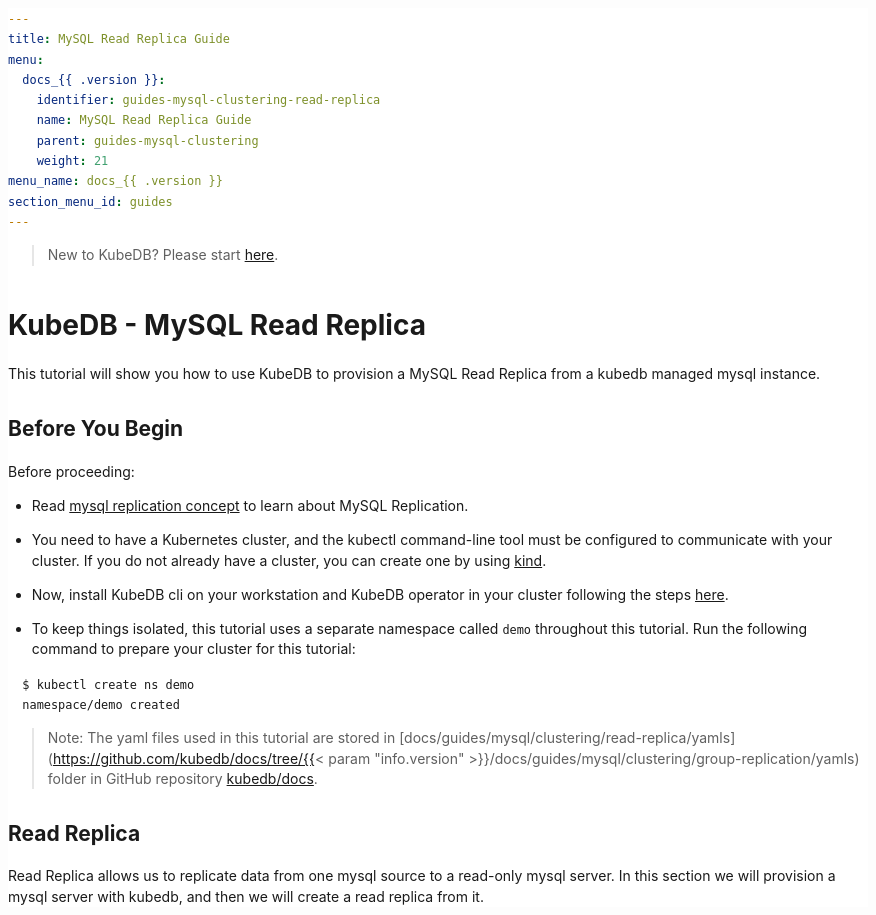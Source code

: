 ```yaml
---
title: MySQL Read Replica Guide
menu:
  docs_{{ .version }}:
    identifier: guides-mysql-clustering-read-replica
    name: MySQL Read Replica Guide
    parent: guides-mysql-clustering
    weight: 21
menu_name: docs_{{ .version }}
section_menu_id: guides
---
```


> New to KubeDB? Please start [here](/docs/README.md).

# KubeDB - MySQL Read Replica

This tutorial will show you how to use KubeDB to provision a MySQL Read Replica from a kubedb managed mysql instance.

## Before You Begin

Before proceeding:

- Read [mysql replication concept](/docs/guides/mysql/clustering/overview/index.md) to learn about MySQL Replication.

- You need to have a Kubernetes cluster, and the kubectl command-line tool must be configured to communicate with your cluster. If you do not already have a cluster, you can create one by using [kind](https://kind.sigs.k8s.io/docs/user/quick-start/).

- Now, install KubeDB cli on your workstation and KubeDB operator in your cluster following the steps [here](/docs/setup/README.md).

- To keep things isolated, this tutorial uses a separate namespace called `demo` throughout this tutorial. Run the following command to prepare your cluster for this tutorial:

```bash
  $ kubectl create ns demo
  namespace/demo created
  ```

> Note: The yaml files used in this tutorial are stored in [docs/guides/mysql/clustering/read-replica/yamls](https://github.com/kubedb/docs/tree/{{< param "info.version" >}}/docs/guides/mysql/clustering/group-replication/yamls) folder in GitHub repository [kubedb/docs](https://github.com/kubedb/docs).
## Read Replica

Read Replica allows us to replicate data from one mysql source to a read-only mysql server. In this section we will provision a mysql server with kubedb, and then we will create a read replica from it.
